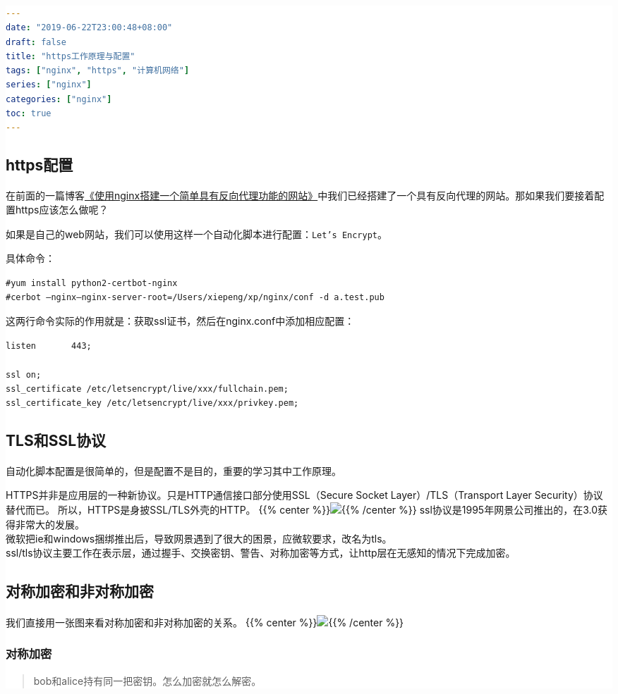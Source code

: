 ```yaml
---
date: "2019-06-22T23:00:48+08:00"
draft: false
title: "https工作原理与配置"
tags: ["nginx", "https", "计算机网络"]
series: ["nginx"]
categories: ["nginx"]
toc: true
---
```


## https配置
在前面的一篇博客[《使用nginx搭建一个简单具有反向代理功能的网站》](https://xp329486175.github.io/blog/2019-06/%E4%BD%BF%E7%94%A8nginx%E6%90%AD%E5%BB%BA%E4%B8%80%E4%B8%AA%E7%AE%80%E5%8D%95%E5%85%B7%E6%9C%89%E5%8F%8D%E5%90%91%E4%BB%A3%E7%90%86%E5%8A%9F%E8%83%BD%E7%9A%84%E7%BD%91%E7%AB%99/)中我们已经搭建了一个具有反向代理的网站。那如果我们要接着配置https应该怎么做呢？

如果是自己的web网站，我们可以使用这样一个自动化脚本进行配置：`Let’s Encrypt`。    

具体命令：
```shell
#yum install python2-certbot-nginx
#cerbot —nginx—nginx-server-root=/Users/xiepeng/xp/nginx/conf -d a.test.pub
```
这两行命令实际的作用就是：获取ssl证书，然后在nginx.conf中添加相应配置：
```shell
listen       443;

ssl on;
ssl_certificate /etc/letsencrypt/live/xxx/fullchain.pem;
ssl_certificate_key /etc/letsencrypt/live/xxx/privkey.pem;
```
## TLS和SSL协议
自动化脚本配置是很简单的，但是配置不是目的，重要的学习其中工作原理。

HTTPS并非是应用层的一种新协议。只是HTTP通信接口部分使用SSL（Secure Socket Layer）/TLS（Transport Layer Security）协议替代而已。
所以，HTTPS是身披SSL/TLS外壳的HTTP。
{{% center %}}<img name="touchbar-config" src="/images/blog/2019-06/ssl_01.png" width='600px'/>{{% /center %}}
ssl协议是1995年网景公司推出的，在3.0获得非常大的发展。     
微软把ie和windows捆绑推出后，导致网景遇到了很大的困景，应微软要求，改名为tls。     
ssl/tls协议主要工作在表示层，通过握手、交换密钥、警告、对称加密等方式，让http层在无感知的情况下完成加密。      

## 对称加密和非对称加密
我们直接用一张图来看对称加密和非对称加密的关系。
{{% center %}}<img name="touchbar-config" src="/images/blog/2019-06/ssl_02.png" width='600px'/>{{% /center %}}
### 对称加密

>bob和alice持有同一把密钥。怎么加密就怎么解密。    
